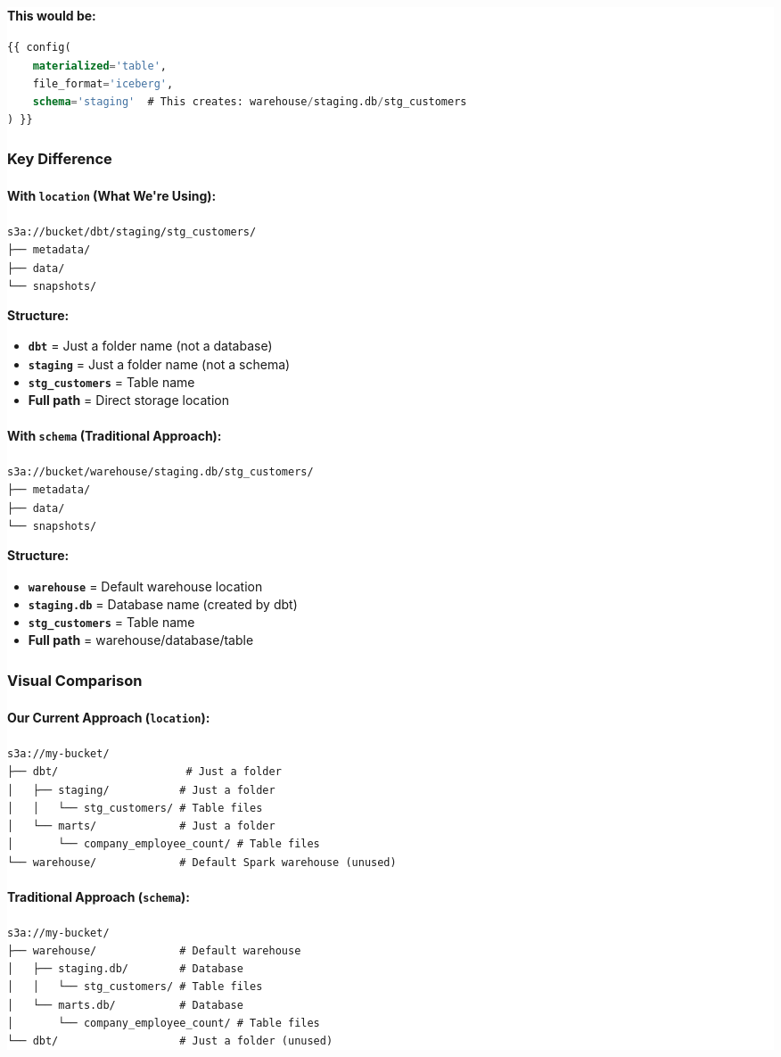 **This would be:**
```sql
{{ config(
    materialized='table',
    file_format='iceberg',
    schema='staging'  # This creates: warehouse/staging.db/stg_customers
) }}
```

### **Key Difference**

#### **With `location` (What We're Using):**
```
s3a://bucket/dbt/staging/stg_customers/
├── metadata/
├── data/
└── snapshots/
```

**Structure:**
- **`dbt`** = Just a folder name (not a database)
- **`staging`** = Just a folder name (not a schema)
- **`stg_customers`** = Table name
- **Full path** = Direct storage location

#### **With `schema` (Traditional Approach):**
```
s3a://bucket/warehouse/staging.db/stg_customers/
├── metadata/
├── data/
└── snapshots/
```

**Structure:**
- **`warehouse`** = Default warehouse location
- **`staging.db`** = Database name (created by dbt)
- **`stg_customers`** = Table name
- **Full path** = warehouse/database/table

### **Visual Comparison**

#### **Our Current Approach (`location`):**
```
s3a://my-bucket/
├── dbt/                    # Just a folder
│   ├── staging/           # Just a folder
│   │   └── stg_customers/ # Table files
│   └── marts/             # Just a folder
│       └── company_employee_count/ # Table files
└── warehouse/             # Default Spark warehouse (unused)
```

#### **Traditional Approach (`schema`):**
```
s3a://my-bucket/
├── warehouse/             # Default warehouse
│   ├── staging.db/        # Database
│   │   └── stg_customers/ # Table files
│   └── marts.db/          # Database
│       └── company_employee_count/ # Table files
└── dbt/                   # Just a folder (unused)
```
